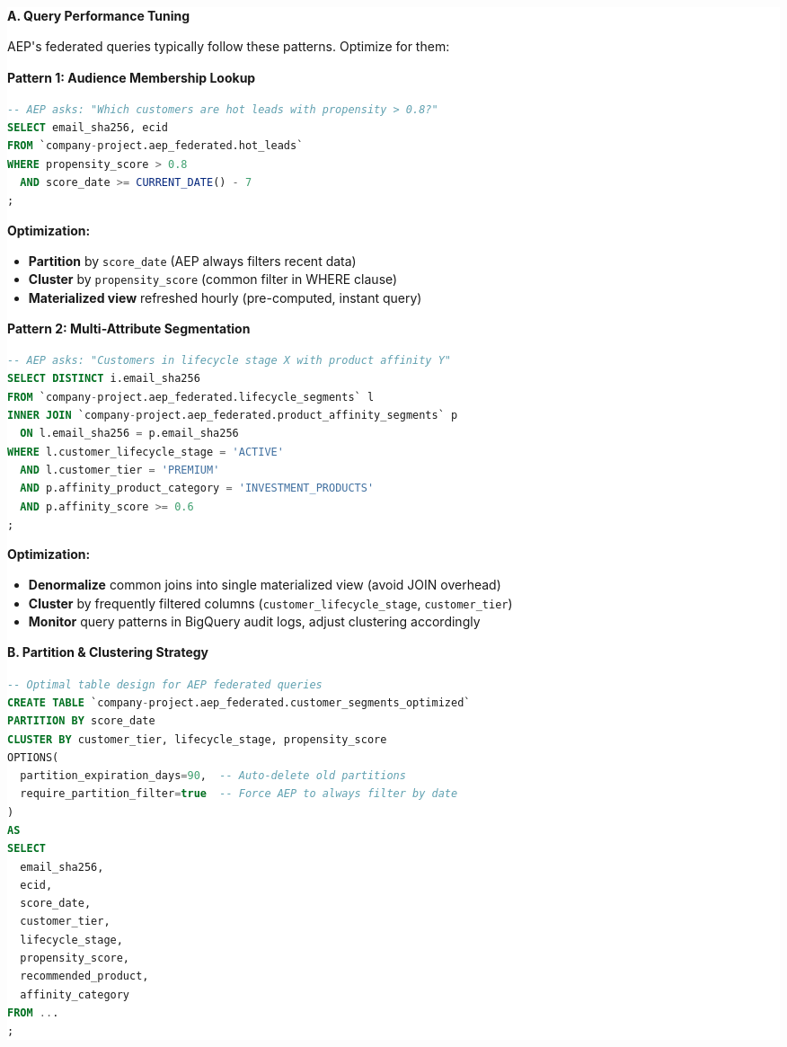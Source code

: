 **A. Query Performance Tuning**

AEP's federated queries typically follow these patterns. Optimize for them:

**Pattern 1: Audience Membership Lookup**

```sql
-- AEP asks: "Which customers are hot leads with propensity > 0.8?"
SELECT email_sha256, ecid
FROM `company-project.aep_federated.hot_leads`
WHERE propensity_score > 0.8
  AND score_date >= CURRENT_DATE() - 7
;
```

**Optimization:**
- **Partition** by `score_date` (AEP always filters recent data)
- **Cluster** by `propensity_score` (common filter in WHERE clause)
- **Materialized view** refreshed hourly (pre-computed, instant query)

**Pattern 2: Multi-Attribute Segmentation**

```sql
-- AEP asks: "Customers in lifecycle stage X with product affinity Y"
SELECT DISTINCT i.email_sha256
FROM `company-project.aep_federated.lifecycle_segments` l
INNER JOIN `company-project.aep_federated.product_affinity_segments` p
  ON l.email_sha256 = p.email_sha256
WHERE l.customer_lifecycle_stage = 'ACTIVE'
  AND l.customer_tier = 'PREMIUM'
  AND p.affinity_product_category = 'INVESTMENT_PRODUCTS'
  AND p.affinity_score >= 0.6
;
```

**Optimization:**
- **Denormalize** common joins into single materialized view (avoid JOIN overhead)
- **Cluster** by frequently filtered columns (`customer_lifecycle_stage`, `customer_tier`)
- **Monitor** query patterns in BigQuery audit logs, adjust clustering accordingly

**B. Partition & Clustering Strategy**

```sql
-- Optimal table design for AEP federated queries
CREATE TABLE `company-project.aep_federated.customer_segments_optimized`
PARTITION BY score_date
CLUSTER BY customer_tier, lifecycle_stage, propensity_score
OPTIONS(
  partition_expiration_days=90,  -- Auto-delete old partitions
  require_partition_filter=true  -- Force AEP to always filter by date
)
AS
SELECT
  email_sha256,
  ecid,
  score_date,
  customer_tier,
  lifecycle_stage,
  propensity_score,
  recommended_product,
  affinity_category
FROM ...
;
```
